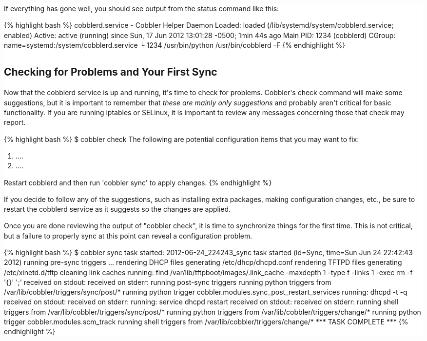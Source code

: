 If everything has gone well, you should see output from the status command like this:

{% highlight bash %}
cobblerd.service - Cobbler Helper Daemon
          Loaded: loaded (/lib/systemd/system/cobblerd.service; enabled)
          Active: active (running) since Sun, 17 Jun 2012 13:01:28 -0500; 1min 44s ago
        Main PID: 1234 (cobblerd)
          CGroup: name=systemd:/system/cobblerd.service
                  └ 1234 /usr/bin/python /usr/bin/cobblerd -F
{% endhighlight %}

## Checking for Problems and Your First Sync

Now that the cobblerd service is up and running, it's time to check for problems. Cobbler's check command will make some suggestions, but it is important to remember that _these are mainly only suggestions_ and probably aren't critical for basic functionality. If you are running iptables or SELinux, it is important to review any messages concerning those that check may report.

{% highlight bash %}
$ cobbler check
The following are potential configuration items that you may want to fix:

1. ....
2. ....

Restart cobblerd and then run 'cobbler sync' to apply changes.
{% endhighlight %}

If you decide to follow any of the suggestions, such as installing extra packages, making configuration changes, etc., be sure to restart the cobblerd service as it suggests so the changes are applied.

Once you are done reviewing the output of "cobbler check", it is time to synchronize things for the first time. This is not critical, but a failure to properly sync at this point can reveal a configuration problem.

{% highlight bash %}
$ cobbler sync
task started: 2012-06-24_224243_sync
task started (id=Sync, time=Sun Jun 24 22:42:43 2012)
running pre-sync triggers
...
rendering DHCP files
generating /etc/dhcp/dhcpd.conf
rendering TFTPD files
generating /etc/xinetd.d/tftp
cleaning link caches
running: find /var/lib/tftpboot/images/.link_cache -maxdepth 1 -type f -links 1 -exec rm -f '{}' ';'
received on stdout: 
received on stderr: 
running post-sync triggers
running python triggers from /var/lib/cobbler/triggers/sync/post/*
running python trigger cobbler.modules.sync_post_restart_services
running: dhcpd -t -q
received on stdout: 
received on stderr: 
running: service dhcpd restart
received on stdout: 
received on stderr: 
running shell triggers from /var/lib/cobbler/triggers/sync/post/*
running python triggers from /var/lib/cobbler/triggers/change/*
running python trigger cobbler.modules.scm_track
running shell triggers from /var/lib/cobbler/triggers/change/*
*** TASK COMPLETE ***
{% endhighlight %}
